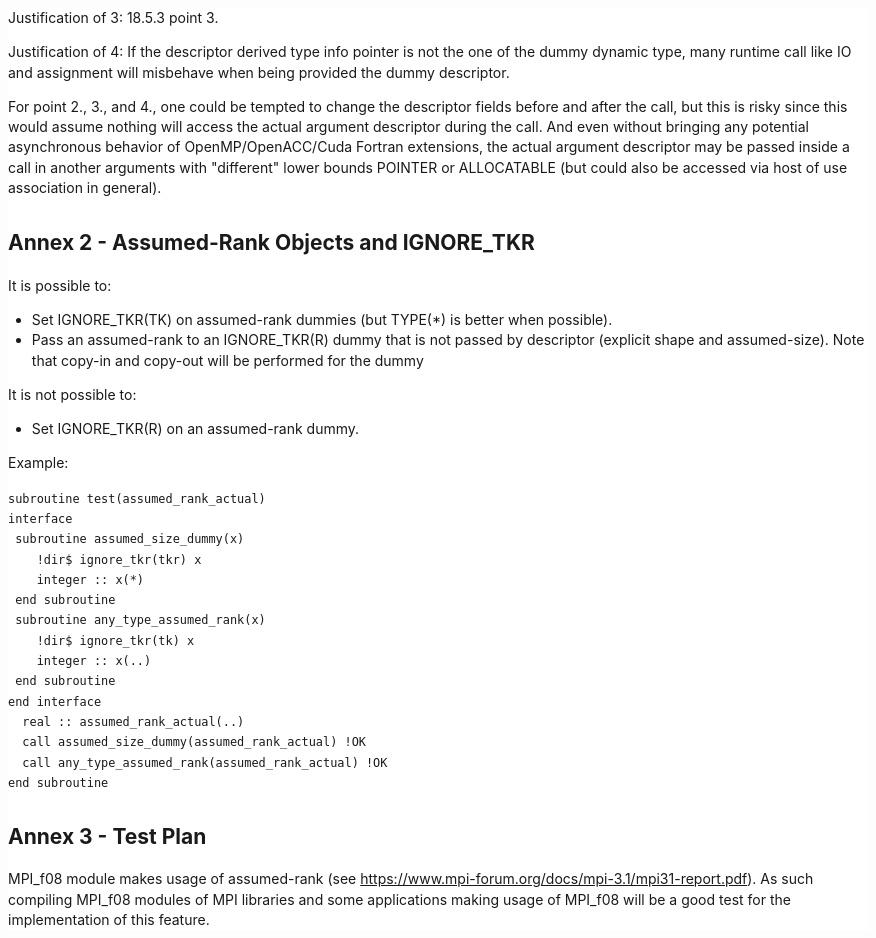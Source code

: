 Justification of 3:
18.5.3 point 3.

Justification of 4:
If the descriptor derived type info pointer is not the one of the dummy dynamic
type, many runtime call like IO and assignment will misbehave when being
provided the dummy descriptor.

For point 2., 3., and 4., one could be tempted to change the descriptor fields
before and after the call, but this is risky since this would assume nothing
will access the actual argument descriptor during the call. And even without
bringing any potential asynchronous behavior of OpenMP/OpenACC/Cuda Fortran
extensions, the actual argument descriptor may be passed inside a call in
another arguments with "different" lower bounds POINTER or ALLOCATABLE (but
could also be accessed via host of use association in general).


## Annex 2 - Assumed-Rank Objects and IGNORE_TKR

It is possible to:
- Set IGNORE_TKR(TK) on assumed-rank dummies (but TYPE(*) is better when
  possible).
- Pass an assumed-rank to an IGNORE_TKR(R) dummy that is not passed
  by descriptor (explicit shape and assumed-size). Note that copy-in and
  copy-out will be performed for the dummy

It is not possible to:
- Set IGNORE_TKR(R) on an assumed-rank dummy.

Example:

```Fortran
subroutine test(assumed_rank_actual)
interface
 subroutine assumed_size_dummy(x)
    !dir$ ignore_tkr(tkr) x
    integer :: x(*)
 end subroutine
 subroutine any_type_assumed_rank(x)
    !dir$ ignore_tkr(tk) x
    integer :: x(..)
 end subroutine
end interface
  real :: assumed_rank_actual(..)
  call assumed_size_dummy(assumed_rank_actual) !OK
  call any_type_assumed_rank(assumed_rank_actual) !OK
end subroutine
```

## Annex 3 - Test Plan

MPI_f08 module makes usage of assumed-rank (see
https://www.mpi-forum.org/docs/mpi-3.1/mpi31-report.pdf).  As such compiling
MPI_f08 modules of MPI libraries and some applications making usage of MPI_f08
will be a good test for the implementation of this feature.
